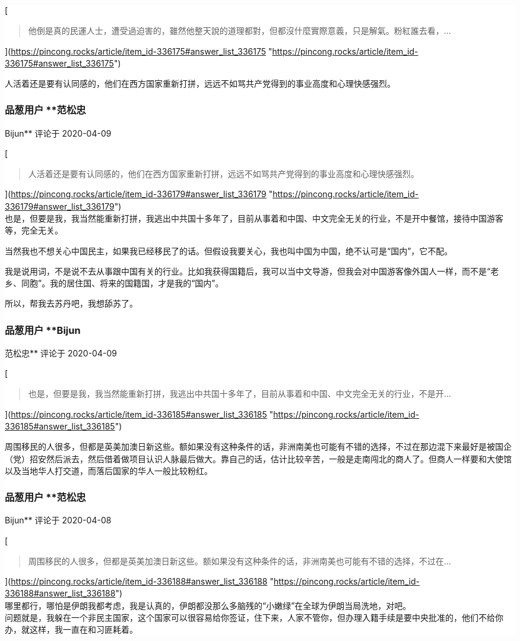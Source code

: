 [

> 他倒是真的民運人士，遭受過迫害的，雖然他整天說的道理都對，但都沒什麼實際意義，只是解氣。粉紅誰去看，...

](https://pincong.rocks/article/item_id-336175#answer_list_336175 "https://pincong.rocks/article/item_id-336175#answer_list_336175")  
  
人活着还是要有认同感的，他们在西方国家重新打拼，远远不如骂共产党得到的事业高度和心理快感强烈。
        


            
### 品葱用户 **范松忠 
Bijun** 评论于 2020-04-09
        
[

> 人活着还是要有认同感的，他们在西方国家重新打拼，远远不如骂共产党得到的事业高度和心理快感强烈。

](https://pincong.rocks/article/item_id-336179#answer_list_336179 "https://pincong.rocks/article/item_id-336179#answer_list_336179")  
也是，但要是我，我当然能重新打拼，我逃出中共国十多年了，目前从事着和中国、中文完全无关的行业，不是开中餐馆，接待中国游客等，完全无关。  
  
当然我也不想关心中国民主，如果我已经移民了的话。但假设我要关心，我也叫中国为中国，绝不认可是“国内”，它不配。  
  
我是说用词，不是说不去从事跟中国有关的行业。比如我获得国籍后，我可以当中文导游，但我会对中国游客像外国人一样，而不是“老乡、同胞”。我的居住国、将来的国籍国，才是我的“国内”。  
  
所以，帮我去苏丹吧，我想舔苏了。
        


            
### 品葱用户 **Bijun 
范松忠** 评论于 2020-04-09
        
[

> 也是，但要是我，我当然能重新打拼，我逃出中共国十多年了，目前从事着和中国、中文完全无关的行业，不是开...

](https://pincong.rocks/article/item_id-336185#answer_list_336185 "https://pincong.rocks/article/item_id-336185#answer_list_336185")  
  
周围移民的人很多，但都是英美加澳日新这些。额如果没有这种条件的话，非洲南美也可能有不错的选择，不过在那边混下来最好是被国企（党）招安然后派去，然后借着做项目认识人脉最后做大。靠自己的话，估计比较辛苦，一般是走南闯北的商人了。但商人一样要和大使馆以及当地华人打交道，而落后国家的华人一般比较粉红。
        


            
### 品葱用户 **范松忠 
Bijun** 评论于 2020-04-08
        
[

> 周围移民的人很多，但都是英美加澳日新这些。额如果没有这种条件的话，非洲南美也可能有不错的选择，不过在...

](https://pincong.rocks/article/item_id-336188#answer_list_336188 "https://pincong.rocks/article/item_id-336188#answer_list_336188")  
哪里都行，哪怕是伊朗我都考虑，我是认真的，伊朗都没那么多脑残的“小嫩绿”在全球为伊朗当局洗地，对吧。  
问题就是，我躲在一个非民主国家，这个国家可以很容易给你签证，住下来，人家不管你，但办理入籍手续是要中央批准的，他们不给你办，就这样，我一直在和习匪耗着。
        


            